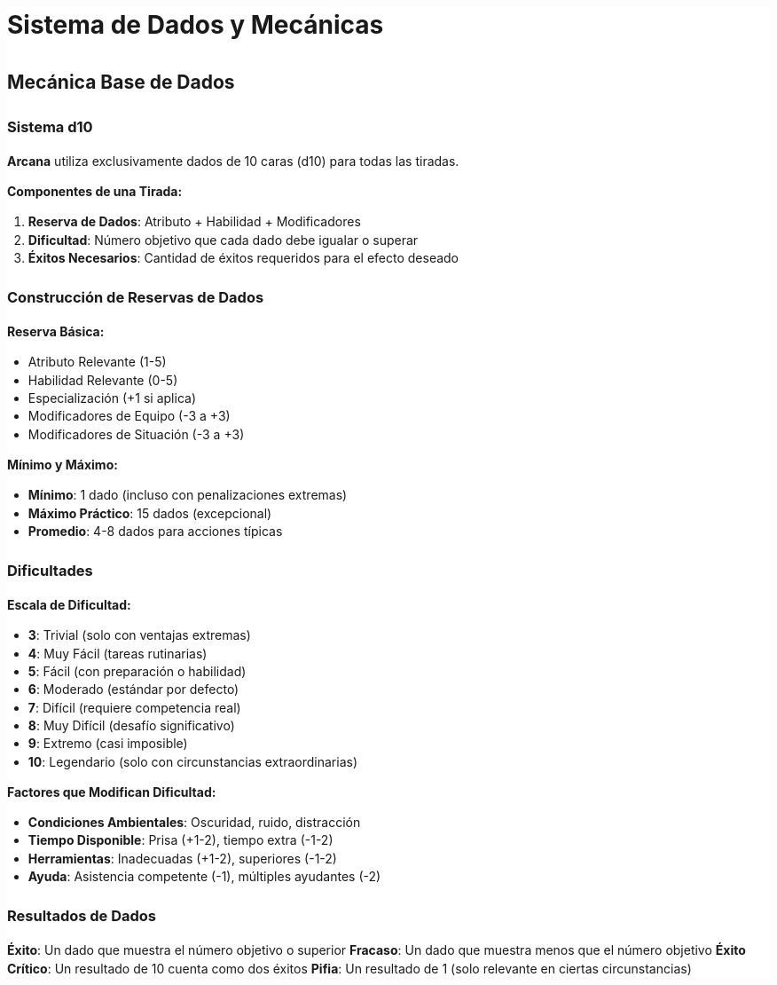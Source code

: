 # Sistema de Dados y Mecánicas

## Mecánica Base de Dados

### Sistema d10
**Arcana** utiliza exclusivamente dados de 10 caras (d10) para todas las tiradas.

**Componentes de una Tirada:**
1. **Reserva de Dados**: Atributo + Habilidad + Modificadores
2. **Dificultad**: Número objetivo que cada dado debe igualar o superar
3. **Éxitos Necesarios**: Cantidad de éxitos requeridos para el efecto deseado

### Construcción de Reservas de Dados

**Reserva Básica:**
- Atributo Relevante (1-5)
- Habilidad Relevante (0-5)
- Especialización (+1 si aplica)
- Modificadores de Equipo (-3 a +3)
- Modificadores de Situación (-3 a +3)

**Mínimo y Máximo:**
- **Mínimo**: 1 dado (incluso con penalizaciones extremas)
- **Máximo Práctico**: 15 dados (excepcional)
- **Promedio**: 4-8 dados para acciones típicas

### Dificultades

**Escala de Dificultad:**
- **3**: Trivial (solo con ventajas extremas)
- **4**: Muy Fácil (tareas rutinarias)
- **5**: Fácil (con preparación o habilidad)
- **6**: Moderado (estándar por defecto)
- **7**: Difícil (requiere competencia real)
- **8**: Muy Difícil (desafío significativo)
- **9**: Extremo (casi imposible)
- **10**: Legendario (solo con circunstancias extraordinarias)

**Factores que Modifican Dificultad:**
- **Condiciones Ambientales**: Oscuridad, ruido, distracción
- **Tiempo Disponible**: Prisa (+1-2), tiempo extra (-1-2)
- **Herramientas**: Inadecuadas (+1-2), superiores (-1-2)
- **Ayuda**: Asistencia competente (-1), múltiples ayudantes (-2)

### Resultados de Dados

**Éxito**: Un dado que muestra el número objetivo o superior
**Fracaso**: Un dado que muestra menos que el número objetivo
**Éxito Crítico**: Un resultado de 10 cuenta como dos éxitos
**Pifia**: Un resultado de 1 (solo relevante en ciertas circunstancias)

